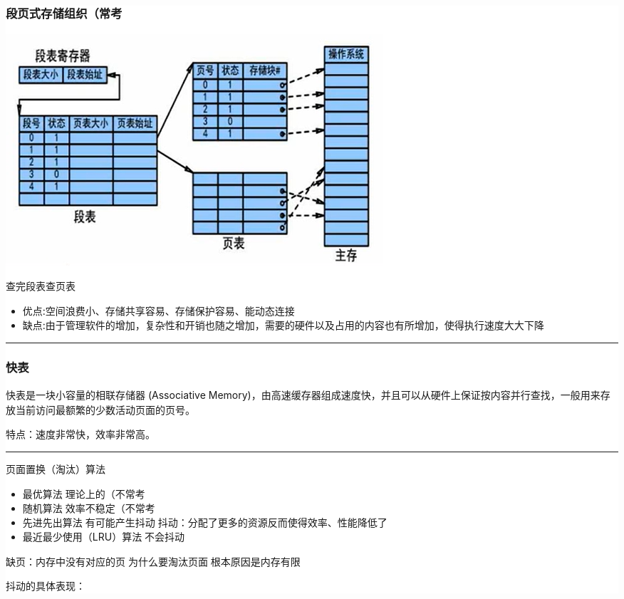 
### 段页式存储组织（常考

![1696762963527](02软考操作系统.assets/1696762963527.png)

查完段表查页表

- 优点:空间浪费小、存储共享容易、存储保护容易、能动态连接
- 缺点:由于管理软件的增加，复杂性和开销也随之增加，需要的硬件以及占用的内容也有所增加，使得执行速度大大下降

---

### 快表

快表是一块小容量的相联存储器 (Associative Memory)，由高速缓存器组成速度快，并且可以从硬件上保证按内容并行查找，一般用来存放当前访问最额繁的少数活动页面的页号。

特点：速度非常快，效率非常高。

---

页面置换（淘汰）算法

- 最优算法 理论上的（不常考
- 随机算法 效率不稳定（不常考
- 先进先出算法 有可能产生抖动 抖动：分配了更多的资源反而使得效率、性能降低了
- 最近最少使用（LRU）算法 不会抖动

缺页：内存中没有对应的页
为什么要淘汰页面 根本原因是内存有限

抖动的具体表现：